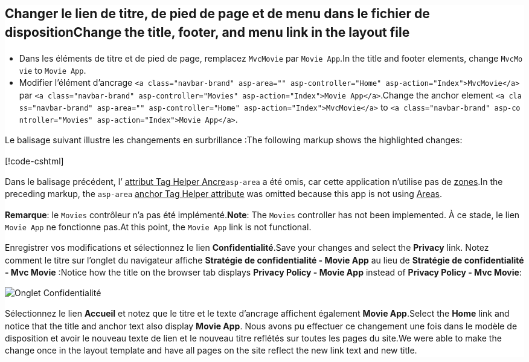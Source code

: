## <a name="change-the-title-footer-and-menu-link-in-the-layout-file"></a><span data-ttu-id="f27a0-268">Changer le lien de titre, de pied de page et de menu dans le fichier de disposition</span><span class="sxs-lookup"><span data-stu-id="f27a0-268">Change the title, footer, and menu link in the layout file</span></span>

* <span data-ttu-id="f27a0-269">Dans les éléments de titre et de pied de page, remplacez `MvcMovie` par `Movie App`.</span><span class="sxs-lookup"><span data-stu-id="f27a0-269">In the title and footer elements, change `MvcMovie` to `Movie App`.</span></span>
* <span data-ttu-id="f27a0-270">Modifier l’élément d’ancrage `<a class="navbar-brand" asp-area="" asp-controller="Home" asp-action="Index">MvcMovie</a>` par `<a class="navbar-brand" asp-controller="Movies" asp-action="Index">Movie App</a>`.</span><span class="sxs-lookup"><span data-stu-id="f27a0-270">Change the anchor element `<a class="navbar-brand" asp-area="" asp-controller="Home" asp-action="Index">MvcMovie</a>` to `<a class="navbar-brand" asp-controller="Movies" asp-action="Index">Movie App</a>`.</span></span>

<span data-ttu-id="f27a0-271">Le balisage suivant illustre les changements en surbrillance :</span><span class="sxs-lookup"><span data-stu-id="f27a0-271">The following markup shows the highlighted changes:</span></span>

[!code-cshtml[](~/tutorials/first-mvc-app/start-mvc/sample/MvcMovie22/Views/Shared/_Layout.cshtml?highlight=6,24,51)]

<span data-ttu-id="f27a0-272">Dans le balisage précédent, l’ [attribut Tag Helper Ancre](xref:mvc/views/tag-helpers/builtin-th/anchor-tag-helper)`asp-area` a été omis, car cette application n’utilise pas de [zones](xref:mvc/controllers/areas).</span><span class="sxs-lookup"><span data-stu-id="f27a0-272">In the preceding markup, the `asp-area` [anchor Tag Helper attribute](xref:mvc/views/tag-helpers/builtin-th/anchor-tag-helper) was omitted because this app is not using [Areas](xref:mvc/controllers/areas).</span></span>



<span data-ttu-id="f27a0-273">**Remarque**: le `Movies` contrôleur n’a pas été implémenté.</span><span class="sxs-lookup"><span data-stu-id="f27a0-273">**Note**: The `Movies` controller has not been implemented.</span></span> <span data-ttu-id="f27a0-274">À ce stade, le lien `Movie App` ne fonctionne pas.</span><span class="sxs-lookup"><span data-stu-id="f27a0-274">At this point, the `Movie App` link is not functional.</span></span>

<span data-ttu-id="f27a0-275">Enregistrer vos modifications et sélectionnez le lien **Confidentialité**.</span><span class="sxs-lookup"><span data-stu-id="f27a0-275">Save your changes and select the **Privacy** link.</span></span> <span data-ttu-id="f27a0-276">Notez comment le titre sur l’onglet du navigateur affiche **Stratégie de confidentialité - Movie App** au lieu de **Stratégie de confidentialité - Mvc Movie** :</span><span class="sxs-lookup"><span data-stu-id="f27a0-276">Notice how the title on the browser tab displays **Privacy Policy - Movie App** instead of **Privacy Policy - Mvc Movie**:</span></span>

![Onglet Confidentialité](~/tutorials/first-mvc-app/adding-view/_static/about2.png)

<span data-ttu-id="f27a0-278">Sélectionnez le lien **Accueil** et notez que le titre et le texte d’ancrage affichent également **Movie App**.</span><span class="sxs-lookup"><span data-stu-id="f27a0-278">Select the **Home** link and notice that the title and anchor text also display **Movie App**.</span></span> <span data-ttu-id="f27a0-279">Nous avons pu effectuer ce changement une fois dans le modèle de disposition et avoir le nouveau texte de lien et le nouveau titre reflétés sur toutes les pages du site.</span><span class="sxs-lookup"><span data-stu-id="f27a0-279">We were able to make the change once in the layout template and have all pages on the site reflect the new link text and new title.</span></span>
